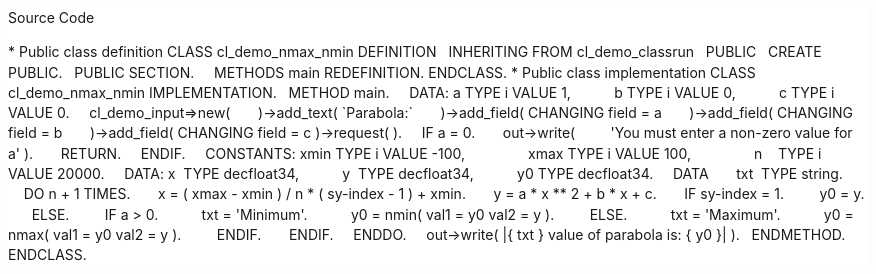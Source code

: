 Source Code   

\* Public class definition
CLASS cl\_demo\_nmax\_nmin DEFINITION
  INHERITING FROM cl\_demo\_classrun
  PUBLIC
  CREATE PUBLIC.
  PUBLIC SECTION.
    METHODS main REDEFINITION.
ENDCLASS.
\* Public class implementation
CLASS cl\_demo\_nmax\_nmin IMPLEMENTATION.
  METHOD main.
    DATA: a TYPE i VALUE 1,
          b TYPE i VALUE 0,
          c TYPE i VALUE 0.
    cl\_demo\_input=>new(
      )->add\_text( \`Parabola:\`
      )->add\_field( CHANGING field = a
      )->add\_field( CHANGING field = b
      )->add\_field( CHANGING field = c )->request( ).
    IF a = 0.
      out->write(
        'You must enter a non-zero value for a' ).
      RETURN.
    ENDIF.
    CONSTANTS: xmin TYPE i VALUE -100,
               xmax TYPE i VALUE 100,
               n    TYPE i VALUE 20000.
    DATA: x  TYPE decfloat34,
          y  TYPE decfloat34,
          y0 TYPE decfloat34.
    DATA       txt  TYPE string.
    DO n + 1 TIMES.
      x = ( xmax - xmin ) / n \* ( sy-index - 1 ) + xmin.
      y = a \* x \*\* 2 + b \* x + c.
      IF sy-index = 1.
        y0 = y.
      ELSE.
        IF a > 0.
          txt = 'Minimum'.
          y0 = nmin( val1 = y0 val2 = y ).
        ELSE.
          txt = 'Maximum'.
          y0 = nmax( val1 = y0 val2 = y ).
        ENDIF.
      ENDIF.
    ENDDO.
    out->write( |{ txt } value of parabola is: { y0 }| ).
  ENDMETHOD.
ENDCLASS.
